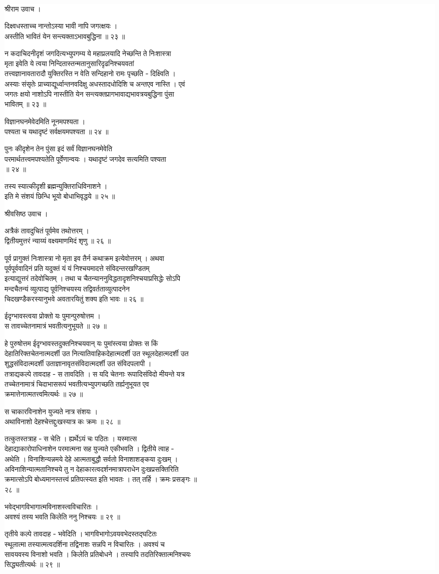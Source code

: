श्रीराम उवाच ।  
  
दिक्ष्वधस्ताच्च नान्तोऽस्या भावी नापि जगत्क्षयः ।  
अस्तीति भावितं येन सन्त्यक्ताऽभावबुद्धिना ॥ २३ ॥  
  
न कदाचिदनीदृशं जगदित्यभ्युपगम्य ये महाप्रलयादि नेच्छन्ति ते निःशास्त्रा   
मृता इवेति ये त्वया निन्दितास्तन्मतानुसारिदृढनिश्चयवतां   
तत्त्वज्ञानावतारादौ युक्तिरस्ति न वेति सन्दिहानो रामः पृच्छति - दिक्ष्विति ।   
अस्याः संसृतेः प्राच्याद्यूर्ध्वान्तनवदिक्षु अधस्तादधोदिशि च अन्तएव नास्ति । एवं   
जगतः क्षयो नाशोऽपि नास्तीति येन सन्त्यक्तप्रागभावाद्यभावत्रयबुद्धिना पुंसा   
भावितम् ॥ २३ ॥  
  
विज्ञानघनमेवेदमिति नूनमपश्यता ।  
पश्यता च यथादृष्टं सर्वक्षयमपश्यता ॥ २४ ॥  
  
पुनः कीदृशेन तेन पुंसा इदं सर्वं विज्ञानघनमेवेति   
परमार्थतत्त्वमपश्यतेति पूर्वेणान्वयः । यथादृष्टं जगदेव सत्यमिति पश्यता   
॥ २४ ॥  
  
तस्य स्यात्कीदृशी ब्रह्मन्युक्तिराधिविनाशने ।  
इति मे संशयं छिन्धि भूयो बोधाभिवृद्धये ॥ २५ ॥  
  
श्रीवसिष्ठ उवाच ।  
  
अत्रैकं तावदुचितं पूर्वमेव तथोत्तरम् ।  
द्वितीयमुत्तरं न्याय्यं वक्ष्यमाणमिदं शृणु ॥ २६ ॥  
  
पूर्व प्रागुक्तं निःशास्त्रा नो मृता इव तैर्न कथाक्रम इत्येवोत्तरम् । अथवा   
पूर्वपूर्ववादिनं प्रति यदुक्तं यं यं निश्चयमादत्ते संविदन्तरखण्डितम्   
इत्याद्युत्तरं तदेवोचितम् । तथा च चैतन्याननुविद्धतादृशनिश्चयाप्रसिद्धेः सोऽपि   
मन्दचैतन्यं व्युत्पाद्य पूर्वनिश्चयस्य तद्विवर्तताव्युत्पादनेन   
चिदखण्डैकरस्यानुभवे अवतारयितुं शक्य इति भावः ॥ २६ ॥  
  
ईदृग्भावस्त्वया प्रोक्तो यः पुमान्पुरुषोत्तम ।  
स तावच्चेतनामात्रं भवतीत्यनुभूयते ॥ २७ ॥  
  
हे पुरुषोत्तम ईदृग्भावस्तदुक्तनिश्चयवान् यः पुमांस्त्वया प्रोक्तः स किं   
देहातिरिक्तचेतनात्मदर्शी उत नित्यातिवाहिकदेहात्मदर्शी उत स्थूलदेहात्मदर्शी उत   
शुद्धसंविदात्मदर्शी उताज्ञानावृतसंविदात्मदर्शी उत संविदपलापी ।   
तत्राद्यकल्पे तावदाह - स तावदिति । स यदि चेतनाः रूपादिसंविदो मीयन्ते यत्र   
तच्चेतनामात्रं चिदाभासरूपं भवतीत्यभ्युपगच्छति तर्ह्यनुभूयत एव   
क्रमात्तेनात्मतत्त्वमित्यर्थः ॥ २७ ॥  
  
स चाकारविनाशेन युज्यते नात्र संशयः ।  
अथाविनाशो देहश्चेत्तद्दुःखस्यात्र कः क्रमः ॥ २८ ॥  
  
तत्कुतस्तत्राह - स चेति । ह्यर्थेऽयं चः पठितः । यस्मात्स   
देहाद्याकारोपाधिनाशेन परमात्मना सह युज्यते एकीभवति । द्वितीये त्वाह -   
अथेति । विनाशिन्यन्नमये देहे आत्मताबुद्धौ सर्वतो विनाशाशङ्कया दुःखम् ।   
अविनाशिन्यात्मतानिश्चये तु न देहाकारत्वदर्शनमात्रापराधेन दुःखप्रसक्तिरिति   
क्रमात्सोऽपि बोध्यमानस्तत्त्वं प्रतिपत्स्यत इति भावतः । तत् तर्हि । क्रमः प्रसङ्गः ॥   
२८ ॥  
  
भवेद्भागविभागात्मविनाशस्त्वविचारितः ।  
अवश्यं तस्य भवति किलेति ननु निश्चयः ॥ २९ ॥  
  
तृतीये कल्पे तावदाह - भवेदिति । भागविभागोऽवयवभेदस्तद्घटितः   
स्थूलात्मा तस्यात्मत्वदर्शिना तद्विनाशः सन्नपि न विचारितः । अवश्यं च   
सावयवस्य विनाशो भवति । किलेति प्रतिबोधने । तस्यापि तदतिरिक्तात्मनिश्चयः   
सिद्ध्यतीत्यर्थः ॥ २९ ॥  
  